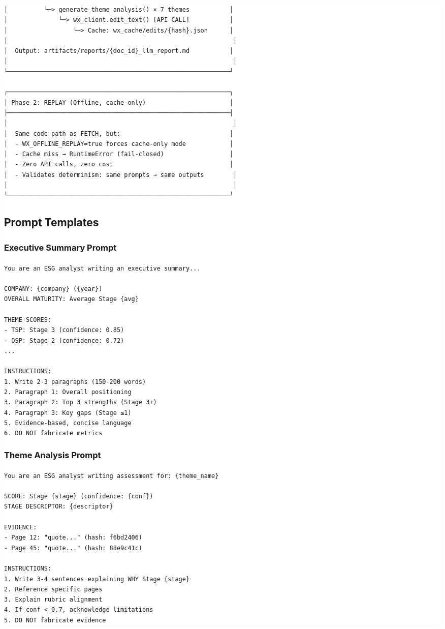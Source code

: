 ```
│          └─> generate_theme_analysis() × 7 themes           │
│              └─> wx_client.edit_text() [API CALL]           │
│                  └─> Cache: wx_cache/edits/{hash}.json      │
│                                                              │
│  Output: artifacts/reports/{doc_id}_llm_report.md           │
│                                                              │
└─────────────────────────────────────────────────────────────┘

┌─────────────────────────────────────────────────────────────┐
│ Phase 2: REPLAY (Offline, cache-only)                       │
├─────────────────────────────────────────────────────────────┤
│                                                              │
│  Same code path as FETCH, but:                              │
│  - WX_OFFLINE_REPLAY=true forces cache-only mode            │
│  - Cache miss → RuntimeError (fail-closed)                  │
│  - Zero API calls, zero cost                                │
│  - Validates determinism: same prompts → same outputs        │
│                                                              │
└─────────────────────────────────────────────────────────────┘
```

## Prompt Templates

### Executive Summary Prompt
```
You are an ESG analyst writing an executive summary...

COMPANY: {company} ({year})
OVERALL MATURITY: Average Stage {avg}

THEME SCORES:
- TSP: Stage 3 (confidence: 0.85)
- OSP: Stage 2 (confidence: 0.72)
...

INSTRUCTIONS:
1. Write 2-3 paragraphs (150-200 words)
2. Paragraph 1: Overall positioning
3. Paragraph 2: Top 3 strengths (Stage 3+)
4. Paragraph 3: Key gaps (Stage ≤1)
5. Evidence-based, concise language
6. DO NOT fabricate metrics
```

### Theme Analysis Prompt
```
You are an ESG analyst writing assessment for: {theme_name}

SCORE: Stage {stage} (confidence: {conf})
STAGE DESCRIPTOR: {descriptor}

EVIDENCE:
- Page 12: "quote..." (hash: f6bd2406)
- Page 45: "quote..." (hash: 88e9c41c)

INSTRUCTIONS:
1. Write 3-4 sentences explaining WHY Stage {stage}
2. Reference specific pages
3. Explain rubric alignment
4. If conf < 0.7, acknowledge limitations
5. DO NOT fabricate evidence
```
